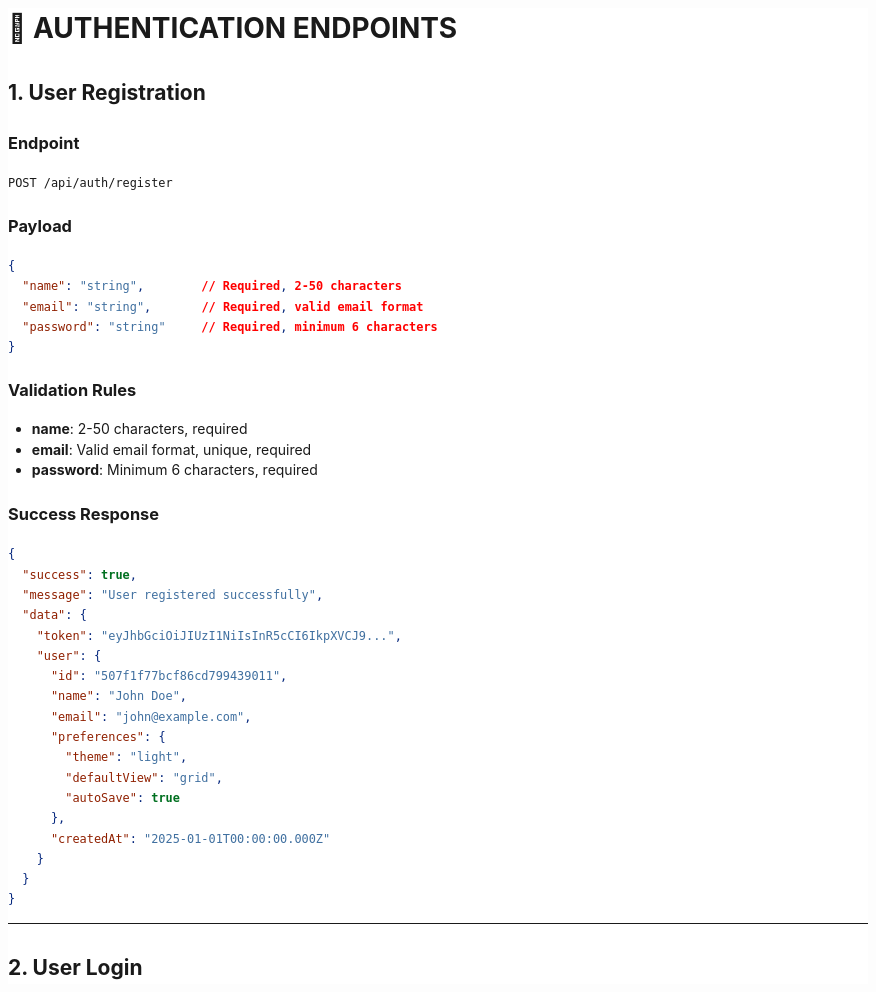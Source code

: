 
# 🔑 **AUTHENTICATION ENDPOINTS**

## 1. **User Registration**

### **Endpoint**
```http
POST /api/auth/register
```

### **Payload**
```json
{
  "name": "string",        // Required, 2-50 characters
  "email": "string",       // Required, valid email format
  "password": "string"     // Required, minimum 6 characters
}
```

### **Validation Rules**
- **name**: 2-50 characters, required
- **email**: Valid email format, unique, required
- **password**: Minimum 6 characters, required

### **Success Response**
```json
{
  "success": true,
  "message": "User registered successfully",
  "data": {
    "token": "eyJhbGciOiJIUzI1NiIsInR5cCI6IkpXVCJ9...",
    "user": {
      "id": "507f1f77bcf86cd799439011",
      "name": "John Doe",
      "email": "john@example.com",
      "preferences": {
        "theme": "light",
        "defaultView": "grid",
        "autoSave": true
      },
      "createdAt": "2025-01-01T00:00:00.000Z"
    }
  }
}
```

---

## 2. **User Login**
